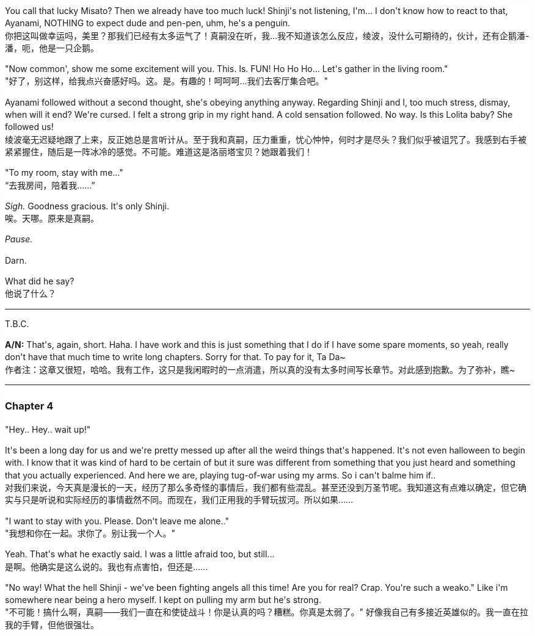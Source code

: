 You call that lucky Misato? Then we already have too much luck! Shinji's not listening, I'm... I don't know how to react to that, Ayanami, NOTHING to expect dude and pen-pen, uhm, he's a penguin.  
你把这叫做幸运吗，美里？那我们已经有太多运气了！真嗣没在听，我...我不知道该怎么反应，绫波，没什么可期待的，伙计，还有企鹅潘-潘，呃，他是一只企鹅。

"Now common', show me some excitement will you. This. Is. FUN! Ho Ho Ho... Let's gather in the living room."  
"好了，别这样，给我点兴奋感好吗。这。是。有趣的！呵呵呵...我们去客厅集合吧。"

Ayanami followed without a second thought, she's obeying anything anyway. Regarding Shinji and I, too much stress, dismay, when will it end? We're cursed. I felt a strong grip in my right hand. A cold sensation followed. No way. Is this Lolita baby? She followed us!  
绫波毫无迟疑地跟了上来，反正她总是言听计从。至于我和真嗣，压力重重，忧心忡忡，何时才是尽头？我们似乎被诅咒了。我感到右手被紧紧握住，随后是一阵冰冷的感觉。不可能。难道这是洛丽塔宝贝？她跟着我们！

"To my room, stay with me..."  
“去我房间，陪着我……”

_Sigh._ Goodness gracious. It's only Shinji.  
唉。天哪。原来是真嗣。

_Pause._

Darn.

What did he say?  
他说了什么？

---

T.B.C.

**A/N:** That's, again, short. Haha. I have work and this is just something that I do if I have some spare moments, so yeah, really don't have that much time to write long chapters. Sorry for that. To pay for it, Ta Da~  
作者注：这章又很短，哈哈。我有工作，这只是我闲暇时的一点消遣，所以真的没有太多时间写长章节。对此感到抱歉。为了弥补，瞧~

---

### Chapter 4

"Hey.. Hey.. wait up!"

It's been a long day for us and we're pretty messed up after all the weird things that's happened. It's not even halloween to begin with. I know that it was kind of hard to be certain of but it sure was different from something that you just heard and something that you actually experienced. And here we are, playing tug-of-war using my arms. So i can't balme him if..  
对我们来说，今天真是漫长的一天，经历了那么多奇怪的事情后，我们都有些混乱。甚至还没到万圣节呢。我知道这有点难以确定，但它确实与只是听说和实际经历的事情截然不同。而现在，我们正用我的手臂玩拔河。所以如果……

"I want to stay with you. Please. Don't leave me alone.."  
"我想和你在一起。求你了。别让我一个人。"

Yeah. That's what he exactly said. I was a little afraid too, but still...  
是啊。他确实是这么说的。我也有点害怕，但还是……

"No way! What the hell Shinji - we've been fighting angels all this time! Are you for real? Crap. You're such a weako." Like i'm somewhere near being a hero myself. I kept on pulling my arm but he's strong.  
"不可能！搞什么啊，真嗣——我们一直在和使徒战斗！你是认真的吗？糟糕。你真是太弱了。" 好像我自己有多接近英雄似的。我一直在拉我的手臂，但他很强壮。
